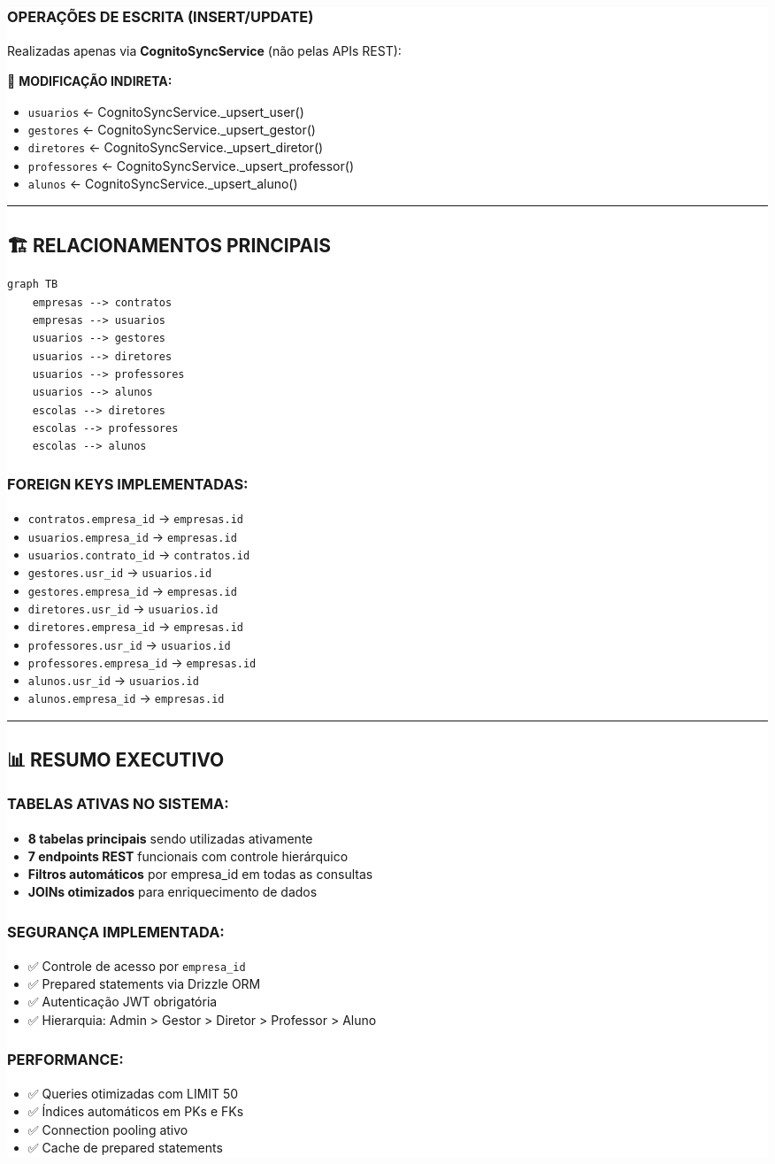 ### **OPERAÇÕES DE ESCRITA (INSERT/UPDATE)**
Realizadas apenas via **CognitoSyncService** (não pelas APIs REST):

🔄 **MODIFICAÇÃO INDIRETA:**
- `usuarios` ← CognitoSyncService._upsert_user()
- `gestores` ← CognitoSyncService._upsert_gestor()
- `diretores` ← CognitoSyncService._upsert_diretor()
- `professores` ← CognitoSyncService._upsert_professor()
- `alunos` ← CognitoSyncService._upsert_aluno()

---

## 🏗️ RELACIONAMENTOS PRINCIPAIS

```mermaid
graph TB
    empresas --> contratos
    empresas --> usuarios
    usuarios --> gestores
    usuarios --> diretores
    usuarios --> professores
    usuarios --> alunos
    escolas --> diretores
    escolas --> professores
    escolas --> alunos
```

### **FOREIGN KEYS IMPLEMENTADAS:**
- `contratos.empresa_id` → `empresas.id`
- `usuarios.empresa_id` → `empresas.id`
- `usuarios.contrato_id` → `contratos.id`
- `gestores.usr_id` → `usuarios.id`
- `gestores.empresa_id` → `empresas.id`
- `diretores.usr_id` → `usuarios.id`
- `diretores.empresa_id` → `empresas.id`
- `professores.usr_id` → `usuarios.id`
- `professores.empresa_id` → `empresas.id`
- `alunos.usr_id` → `usuarios.id`
- `alunos.empresa_id` → `empresas.id`

---

## 📊 RESUMO EXECUTIVO

### **TABELAS ATIVAS NO SISTEMA:**
- **8 tabelas principais** sendo utilizadas ativamente
- **7 endpoints REST** funcionais com controle hierárquico
- **Filtros automáticos** por empresa_id em todas as consultas
- **JOINs otimizados** para enriquecimento de dados

### **SEGURANÇA IMPLEMENTADA:**
- ✅ Controle de acesso por `empresa_id`
- ✅ Prepared statements via Drizzle ORM
- ✅ Autenticação JWT obrigatória
- ✅ Hierarquia: Admin > Gestor > Diretor > Professor > Aluno

### **PERFORMANCE:**
- ✅ Queries otimizadas com LIMIT 50
- ✅ Índices automáticos em PKs e FKs
- ✅ Connection pooling ativo
- ✅ Cache de prepared statements